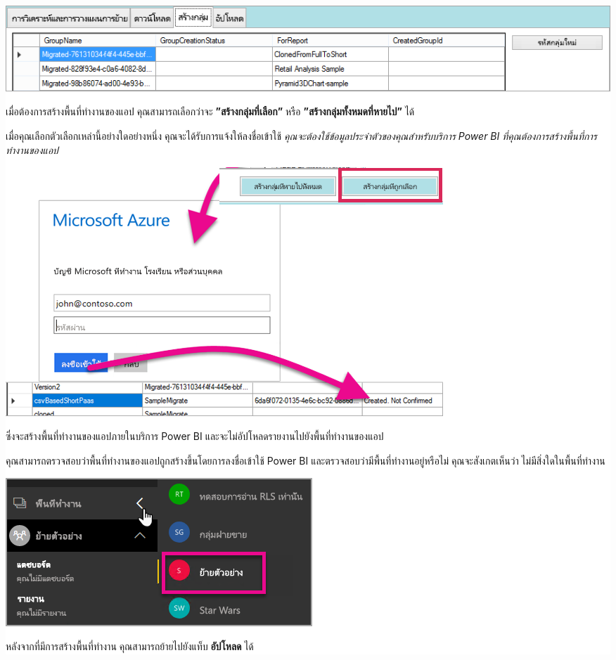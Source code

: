 ![สร้างกลุ่ม](media/migrate-tool/migrate-tool-create-groups.png)

เมื่อต้องการสร้างพื้นที่ทำงานของแอป คุณสามารถเลือกว่าจะ **”สร้างกลุ่มที่เลือก”** หรือ **”สร้างกลุ่มทั้งหมดที่หายไป”** ได้

เมื่อคุณเลือกตัวเลือกเหล่านี้อย่างใดอย่างหนึ่ง คุณจะได้รับการแจ้งให้ลงชื่อเข้าใช้ *คุณจะต้องใช้ข้อมูลประจำตัวของคุณสำหรับบริการ Power BI ที่คุณต้องการสร้างพื้นที่การทำงานของแอป*

![สร้างการลงชื่อเข้าใช้แบบกลุ่ม](media/migrate-tool/migrate-tool-create-group-sign-in.png)

ซึ่งจะสร้างพื้นที่ทำงานของแอปภายในบริการ Power BI และจะไม่อัปโหลดรายงานไปยังพื้นที่ทำงานของแอป

คุณสามารถตรวจสอบว่าพื้นที่ทำงานของแอปถูกสร้างขึ้นโดยการลงชื่อเข้าใช้ Power BI และตรวจสอบว่ามีพื้นที่ทำงานอยู่หรือไม่ คุณจะสังเกตเห็นว่า ไม่มีสิ่งใดในพื้นที่ทำงาน

![พื้นที่ทำงานของแอป](media/migrate-tool/migrate-tool-app-workspace.png)

หลังจากที่มีการสร้างพื้นที่ทำงาน คุณสามารถย้ายไปยังแท็บ **อัปโหลด** ได้
